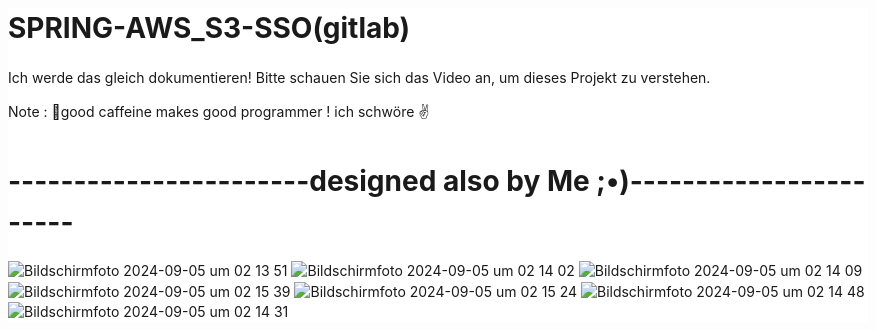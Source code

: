 # SPRING-AWS_S3-SSO(gitlab)
Ich werde das gleich dokumentieren! 
Bitte schauen Sie sich das Video an, um dieses Projekt zu verstehen.


Note : 🚸good caffeine makes good programmer ! ich schwöre ✌️
# -----------------------designed also by Me ;•)-----------------------



<img width="1915" alt="Bildschirmfoto 2024-09-05 um 02 13 51" src="https://github.com/user-attachments/assets/08517747-459a-4c82-b46b-529415d8ef71">
<img width="1915" alt="Bildschirmfoto 2024-09-05 um 02 14 02" src="https://github.com/user-attachments/assets/bc2e39f5-2f6e-472f-ae1c-c00fca91e9cc">
<img width="1915" alt="Bildschirmfoto 2024-09-05 um 02 14 09" src="https://github.com/user-attachments/assets/5b3665b3-29ae-4538-97cb-52972236407c">
<img width="1915" alt="Bildschirmfoto 2024-09-05 um 02 15 39" src="https://github.com/user-attachments/assets/131a18e1-4004-4013-83e1-445c661b42dc">
<img width="1915" alt="Bildschirmfoto 2024-09-05 um 02 15 24" src="https://github.com/user-attachments/assets/095d36ac-5e3c-4423-8675-d3c7f5b28cf3">
<img width="1915" alt="Bildschirmfoto 2024-09-05 um 02 14 48" src="https://github.com/user-attachments/assets/d883c6bf-82b3-4707-a6d9-ccf62a43e193">
<img width="1915" alt="Bildschirmfoto 2024-09-05 um 02 14 31" src="https://github.com/user-attachments/assets/8c3b1c1b-40b8-4185-9ee0-6f11ccc02687">
